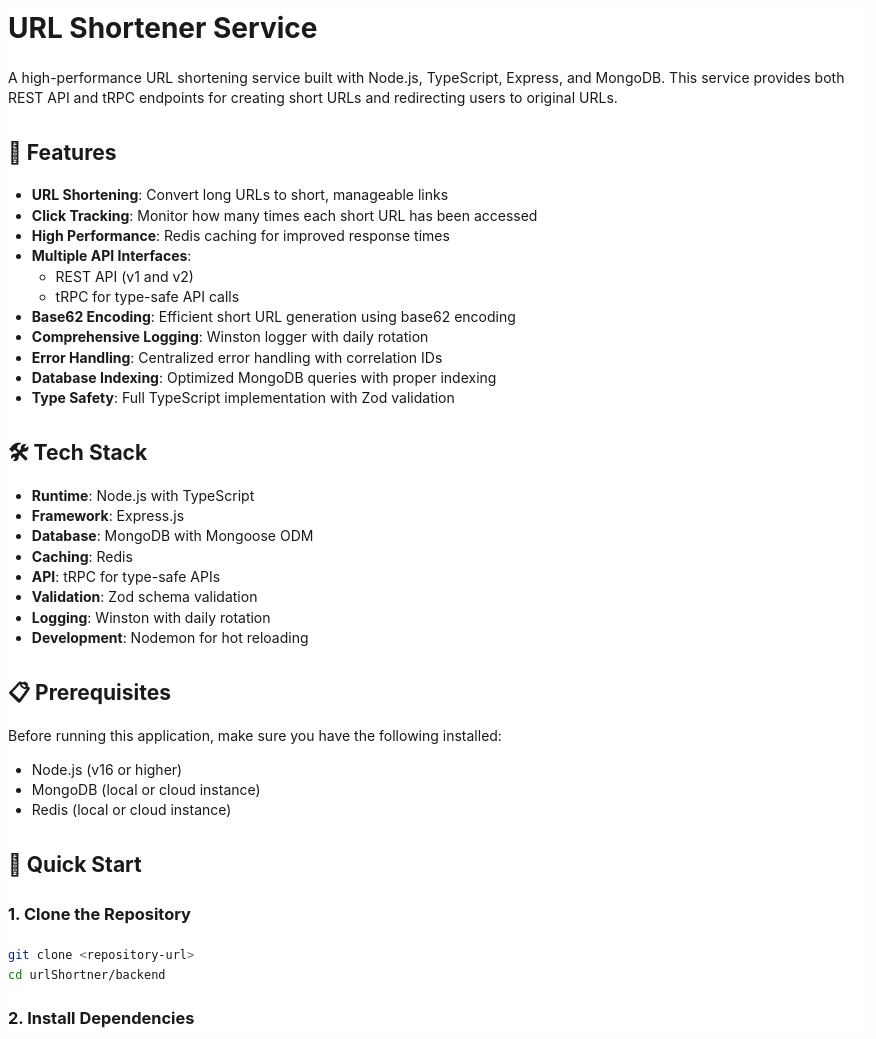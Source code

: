 # URL Shortener Service

A high-performance URL shortening service built with Node.js, TypeScript, Express, and MongoDB. This service provides both REST API and tRPC endpoints for creating short URLs and redirecting users to original URLs.

## 🚀 Features

- **URL Shortening**: Convert long URLs to short, manageable links
- **Click Tracking**: Monitor how many times each short URL has been accessed
- **High Performance**: Redis caching for improved response times
- **Multiple API Interfaces**:
  - REST API (v1 and v2)
  - tRPC for type-safe API calls
- **Base62 Encoding**: Efficient short URL generation using base62 encoding
- **Comprehensive Logging**: Winston logger with daily rotation
- **Error Handling**: Centralized error handling with correlation IDs
- **Database Indexing**: Optimized MongoDB queries with proper indexing
- **Type Safety**: Full TypeScript implementation with Zod validation

## 🛠️ Tech Stack

- **Runtime**: Node.js with TypeScript
- **Framework**: Express.js
- **Database**: MongoDB with Mongoose ODM
- **Caching**: Redis
- **API**: tRPC for type-safe APIs
- **Validation**: Zod schema validation
- **Logging**: Winston with daily rotation
- **Development**: Nodemon for hot reloading

## 📋 Prerequisites

Before running this application, make sure you have the following installed:

- Node.js (v16 or higher)
- MongoDB (local or cloud instance)
- Redis (local or cloud instance)

## 🚀 Quick Start

### 1. Clone the Repository

```bash
git clone <repository-url>
cd urlShortner/backend
```

### 2. Install Dependencies
